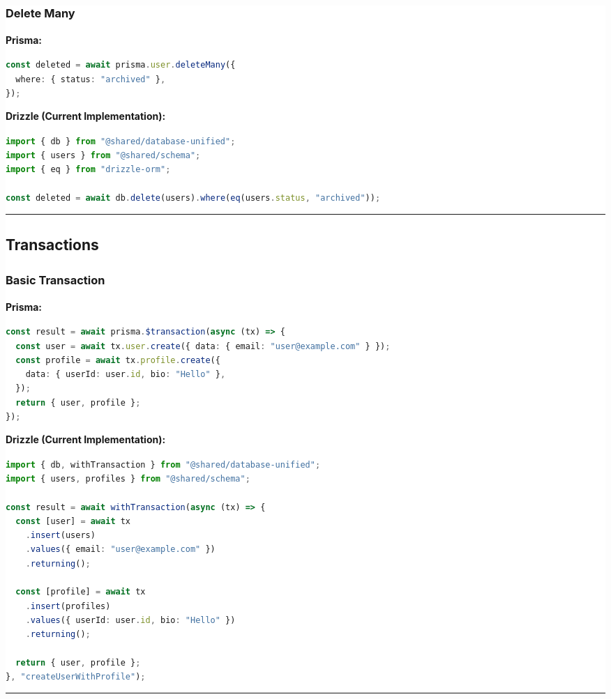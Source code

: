 ### Delete Many

**Prisma:**

```typescript
const deleted = await prisma.user.deleteMany({
  where: { status: "archived" },
});
```

**Drizzle (Current Implementation):**

```typescript
import { db } from "@shared/database-unified";
import { users } from "@shared/schema";
import { eq } from "drizzle-orm";

const deleted = await db.delete(users).where(eq(users.status, "archived"));
```

---

## Transactions

### Basic Transaction

**Prisma:**

```typescript
const result = await prisma.$transaction(async (tx) => {
  const user = await tx.user.create({ data: { email: "user@example.com" } });
  const profile = await tx.profile.create({
    data: { userId: user.id, bio: "Hello" },
  });
  return { user, profile };
});
```

**Drizzle (Current Implementation):**

```typescript
import { db, withTransaction } from "@shared/database-unified";
import { users, profiles } from "@shared/schema";

const result = await withTransaction(async (tx) => {
  const [user] = await tx
    .insert(users)
    .values({ email: "user@example.com" })
    .returning();

  const [profile] = await tx
    .insert(profiles)
    .values({ userId: user.id, bio: "Hello" })
    .returning();

  return { user, profile };
}, "createUserWithProfile");
```

---